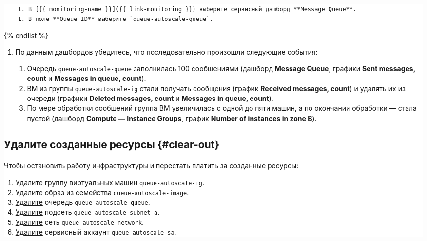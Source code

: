         1. В [{{ monitoring-name }}]({{ link-monitoring }}) выберите сервисный дашборд **Message Queue**.
        1. В поле **Queue ID** выберите `queue-autoscale-queue`.
        
   {% endlist %}
   
1. По данным дашбордов убедитесь, что последовательно произошли следующие события:

   1. Очередь `queue-autoscale-queue` заполнилась 100 сообщениями (дашборд **Message Queue**, графики **Sent messages, count** и **Messages in queue, count**).
   1. ВМ из группы `queue-autoscale-ig` стали получать сообщения (график **Received messages, count**) и удалять их из очереди (графики **Deleted messages, count** и **Messages in queue, count**).
   1. По мере обработки сообщений группа ВМ увеличилась с одной до пяти машин, а по окончании обработки — стала пустой (дашборд **Compute — Instance Groups**, график **Number of instances in zone B**).

## Удалите созданные ресурсы {#clear-out}

Чтобы остановить работу инфраструктуры и перестать платить за созданные ресурсы:

1. [Удалите](../../compute/operations/instance-groups/delete.md) группу виртуальных машин `queue-autoscale-ig`.
1. [Удалите](../../compute/operations/image-control/delete.md) образ из семейства `queue-autoscale-image`.
1. [Удалите](../../message-queue/operations/message-queue-delete-queue.md) очередь `queue-autoscale-queue`.
1. [Удалите](../../vpc/operations/subnet-delete.md) подсеть `queue-autoscale-subnet-a`.
1. [Удалите](../../vpc/operations/network-delete.md) сеть `queue-autoscale-network`.
1. [Удалите](../../iam/operations/sa/delete.md) сервисный аккаунт `queue-autoscale-sa`.
